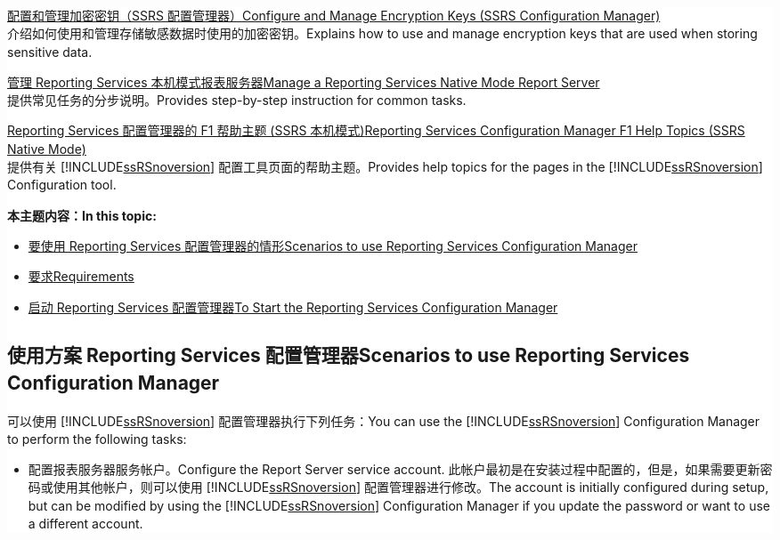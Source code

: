  [<span data-ttu-id="c59e0-126">配置和管理加密密钥（SSRS 配置管理器）</span><span class="sxs-lookup"><span data-stu-id="c59e0-126">Configure and Manage Encryption Keys &#40;SSRS Configuration Manager&#41;</span></span>](../../reporting-services/install-windows/ssrs-encryption-keys-manage-encryption-keys.md)  
 <span data-ttu-id="c59e0-127">介绍如何使用和管理存储敏感数据时使用的加密密钥。</span><span class="sxs-lookup"><span data-stu-id="c59e0-127">Explains how to use and manage encryption keys that are used when storing sensitive data.</span></span>  
  
 [<span data-ttu-id="c59e0-128">管理 Reporting Services 本机模式报表服务器</span><span class="sxs-lookup"><span data-stu-id="c59e0-128">Manage a Reporting Services Native Mode Report Server</span></span>](../../reporting-services/report-server/manage-a-reporting-services-native-mode-report-server.md)  
 <span data-ttu-id="c59e0-129">提供常见任务的分步说明。</span><span class="sxs-lookup"><span data-stu-id="c59e0-129">Provides step-by-step instruction for common tasks.</span></span>  
  
 [<span data-ttu-id="c59e0-130">Reporting Services 配置管理器的 F1 帮助主题 &#40;SSRS 本机模式&#41;</span><span class="sxs-lookup"><span data-stu-id="c59e0-130">Reporting Services Configuration Manager F1 Help Topics &#40;SSRS Native Mode&#41;</span></span>](../../../2014/sql-server/install/reporting-services-configuration-manager-f1-help-topics-ssrs-native-mode.md)  
 <span data-ttu-id="c59e0-131">提供有关 [!INCLUDE[ssRSnoversion](../../includes/ssrsnoversion-md.md)] 配置工具页面的帮助主题。</span><span class="sxs-lookup"><span data-stu-id="c59e0-131">Provides help topics for the pages in the [!INCLUDE[ssRSnoversion](../../includes/ssrsnoversion-md.md)] Configuration tool.</span></span>  
  
 <span data-ttu-id="c59e0-132">**本主题内容：**</span><span class="sxs-lookup"><span data-stu-id="c59e0-132">**In this topic:**</span></span>  
  
-   [<span data-ttu-id="c59e0-133">要使用 Reporting Services 配置管理器的情形</span><span class="sxs-lookup"><span data-stu-id="c59e0-133">Scenarios to use Reporting Services Configuration Manager</span></span>](#bkmk_scenarios)  
  
-   [<span data-ttu-id="c59e0-134">要求</span><span class="sxs-lookup"><span data-stu-id="c59e0-134">Requirements</span></span>](#bkmk_requirements)  
  
-   [<span data-ttu-id="c59e0-135">启动 Reporting Services 配置管理器</span><span class="sxs-lookup"><span data-stu-id="c59e0-135">To Start the Reporting Services Configuration Manager</span></span>](#bkmk_start_configuration_manager)  
  
##  <a name="scenarios-to-use-reporting-services-configuration-manager"></a><a name="bkmk_scenarios"></a><span data-ttu-id="c59e0-136">使用方案 Reporting Services 配置管理器</span><span class="sxs-lookup"><span data-stu-id="c59e0-136">Scenarios to use Reporting Services Configuration Manager</span></span>  
 <span data-ttu-id="c59e0-137">可以使用 [!INCLUDE[ssRSnoversion](../../includes/ssrsnoversion-md.md)] 配置管理器执行下列任务：</span><span class="sxs-lookup"><span data-stu-id="c59e0-137">You can use the [!INCLUDE[ssRSnoversion](../../includes/ssrsnoversion-md.md)] Configuration Manager to perform the following tasks:</span></span>  
  
-   <span data-ttu-id="c59e0-138">配置报表服务器服务帐户。</span><span class="sxs-lookup"><span data-stu-id="c59e0-138">Configure the Report Server service account.</span></span> <span data-ttu-id="c59e0-139">此帐户最初是在安装过程中配置的，但是，如果需要更新密码或使用其他帐户，则可以使用 [!INCLUDE[ssRSnoversion](../../includes/ssrsnoversion-md.md)] 配置管理器进行修改。</span><span class="sxs-lookup"><span data-stu-id="c59e0-139">The account is initially configured during setup, but can be modified by using the [!INCLUDE[ssRSnoversion](../../includes/ssrsnoversion-md.md)] Configuration Manager if you update the password or want to use a different account.</span></span>  
  